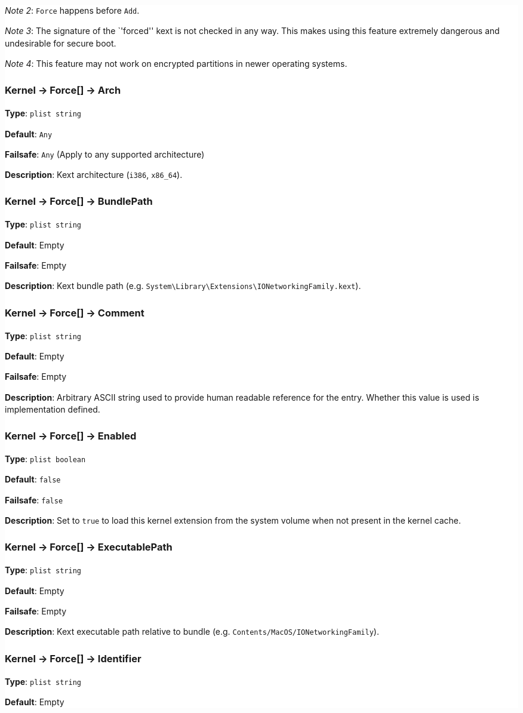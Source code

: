 *Note 2*: `Force` happens before `Add`.

*Note 3*: The signature of the `'forced'' kext is not checked in any way. This makes using this feature extremely dangerous and undesirable for secure boot.

*Note 4*: This feature may not work on encrypted partitions in newer operating systems.

<h3 id=kernel-force-arch>Kernel -> Force[] -> Arch</h3>

**Type**: `plist string`

**Default**: `Any`

**Failsafe**: `Any` (Apply to any supported architecture)

**Description**: Kext architecture (`i386`, `x86_64`).

<h3 id=kernel-force-bundlepath>Kernel -> Force[] -> BundlePath</h3>

**Type**: `plist string`

**Default**: Empty

**Failsafe**: Empty

**Description**: Kext bundle path (e.g. `System\Library\Extensions\IONetworkingFamily.kext`).

<h3 id=kernel-force-comment>Kernel -> Force[] -> Comment</h3>

**Type**: `plist string`

**Default**: Empty

**Failsafe**: Empty

**Description**: Arbitrary ASCII string used to provide human readable reference for the entry. Whether this value is used is implementation defined.

<h3 id=kernel-force-enabled>Kernel -> Force[] -> Enabled</h3>

**Type**: `plist boolean`

**Default**: `false`

**Failsafe**: `false`

**Description**: Set to `true` to load this kernel extension from the system volume when not present in the kernel cache.

<h3 id=kernel-force-executablepath>Kernel -> Force[] -> ExecutablePath</h3>

**Type**: `plist string`

**Default**: Empty

**Failsafe**: Empty

**Description**: Kext executable path relative to bundle (e.g. `Contents/MacOS/IONetworkingFamily`).

<h3 id=kernel-force-identifier>Kernel -> Force[] -> Identifier</h3>

**Type**: `plist string`

**Default**: Empty
